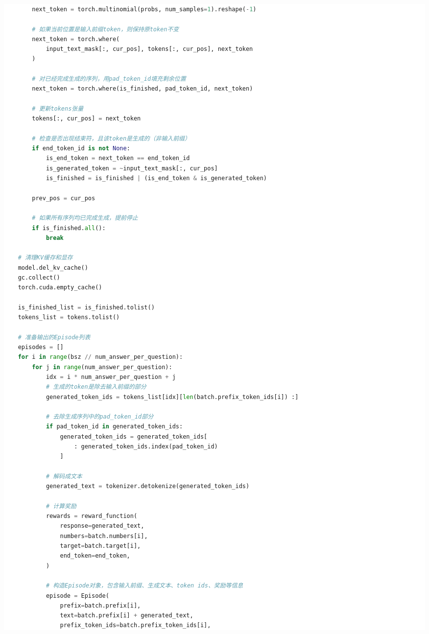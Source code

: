 ```python
        next_token = torch.multinomial(probs, num_samples=1).reshape(-1)

        # 如果当前位置是输入前缀token，则保持原token不变
        next_token = torch.where(
            input_text_mask[:, cur_pos], tokens[:, cur_pos], next_token
        )

        # 对已经完成生成的序列，用pad_token_id填充剩余位置
        next_token = torch.where(is_finished, pad_token_id, next_token)

        # 更新tokens张量
        tokens[:, cur_pos] = next_token

        # 检查是否出现结束符，且该token是生成的（非输入前缀）
        if end_token_id is not None:
            is_end_token = next_token == end_token_id
            is_generated_token = ~input_text_mask[:, cur_pos]
            is_finished = is_finished | (is_end_token & is_generated_token)

        prev_pos = cur_pos

        # 如果所有序列均已完成生成，提前停止
        if is_finished.all():
            break

    # 清理KV缓存和显存
    model.del_kv_cache()
    gc.collect()
    torch.cuda.empty_cache()

    is_finished_list = is_finished.tolist()
    tokens_list = tokens.tolist()

    # 准备输出的Episode列表
    episodes = []
    for i in range(bsz // num_answer_per_question):
        for j in range(num_answer_per_question):
            idx = i * num_answer_per_question + j
            # 生成的token是除去输入前缀的部分
            generated_token_ids = tokens_list[idx][len(batch.prefix_token_ids[i]) :]

            # 去除生成序列中的pad_token_id部分
            if pad_token_id in generated_token_ids:
                generated_token_ids = generated_token_ids[
                    : generated_token_ids.index(pad_token_id)
                ]

            # 解码成文本
            generated_text = tokenizer.detokenize(generated_token_ids)

            # 计算奖励
            rewards = reward_function(
                response=generated_text,
                numbers=batch.numbers[i],
                target=batch.target[i],
                end_token=end_token,
            )

            # 构造Episode对象，包含输入前缀、生成文本、token ids、奖励等信息
            episode = Episode(
                prefix=batch.prefix[i],
                text=batch.prefix[i] + generated_text,
                prefix_token_ids=batch.prefix_token_ids[i],
```